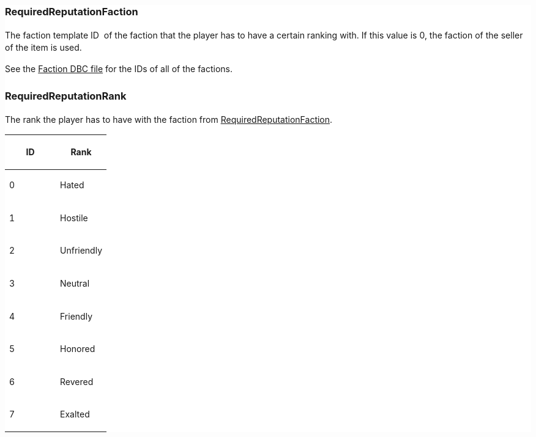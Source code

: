 ### RequiredReputationFaction

The faction template ID  of the faction that the player has to have a certain ranking with. If this value is 0, the faction of the seller of the item is used.

See the [Faction DBC file](../../dbc/Faction.md) for the IDs of all of the factions.

### RequiredReputationRank

The rank the player has to have with the faction from [RequiredReputationFaction](#requiredreputationfaction).

<table>
<colgroup>
<col width="50%" />
<col width="50%" />
</colgroup>
<thead>
<tr class="header">
<th><p>ID</p></th>
<th><p>Rank</p></th>
</tr>
</thead>
<tbody>
<tr class="odd">
<td><p>0</p></td>
<td><p>Hated</p></td>
</tr>
<tr class="even">
<td><p>1</p></td>
<td><p>Hostile</p></td>
</tr>
<tr class="odd">
<td><p>2</p></td>
<td><p>Unfriendly</p></td>
</tr>
<tr class="even">
<td><p>3</p></td>
<td><p>Neutral</p></td>
</tr>
<tr class="odd">
<td><p>4</p></td>
<td><p>Friendly</p></td>
</tr>
<tr class="even">
<td><p>5</p></td>
<td><p>Honored</p></td>
</tr>
<tr class="odd">
<td><p>6</p></td>
<td><p>Revered</p></td>
</tr>
<tr class="even">
<td><p>7</p></td>
<td><p>Exalted</p></td>
</tr>
</tbody>
</table>
